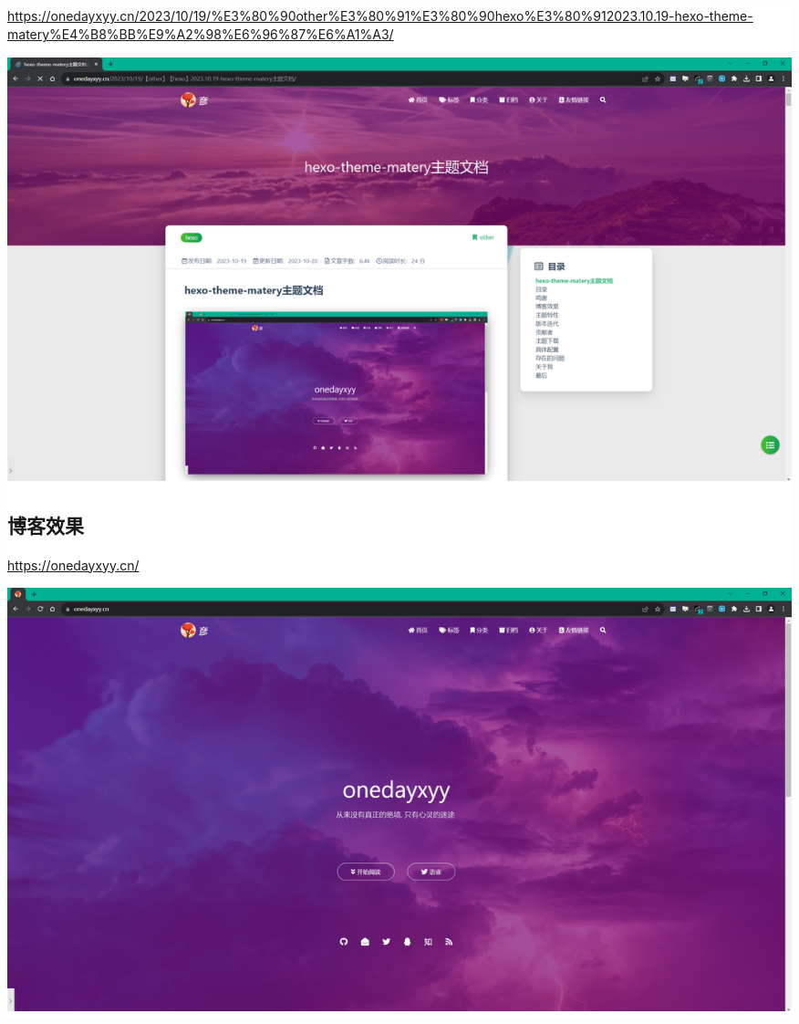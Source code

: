 https://onedayxyy.cn/2023/10/19/%E3%80%90other%E3%80%91%E3%80%90hexo%E3%80%912023.10.19-hexo-theme-matery%E4%B8%BB%E9%A2%98%E6%96%87%E6%A1%A3/

![image-20231020061942250](README.assests/image-20231020061942250-1697757503900-81.png)

## 博客效果

https://onedayxyy.cn/

![image-20231017063527516](README.assests/image-20231017063527516-1697757503900-83.png)
